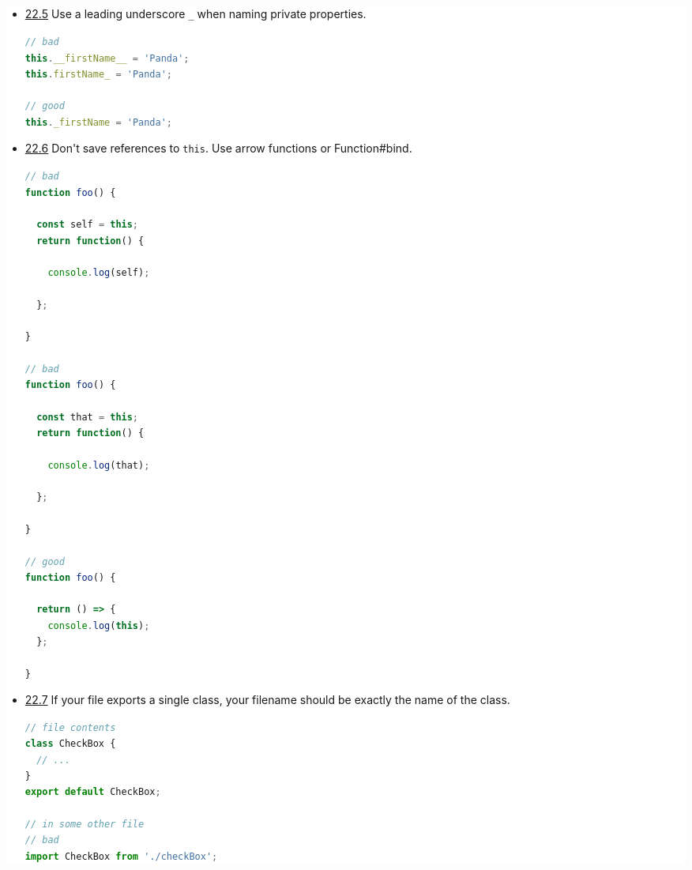   - [22.5](#22.5) <a name='22.5'></a> Use a leading underscore `_` when naming private properties.

    ```javascript
    // bad
    this.__firstName__ = 'Panda';
    this.firstName_ = 'Panda';

    // good
    this._firstName = 'Panda';
    ```

  - [22.6](#22.6) <a name='22.6'></a> Don't save references to `this`. Use arrow functions or Function#bind.

    ```javascript
    // bad
    function foo() {

      const self = this;
      return function() {

        console.log(self);

      };

    }

    // bad
    function foo() {

      const that = this;
      return function() {

        console.log(that);

      };

    }

    // good
    function foo() {

      return () => {
        console.log(this);
      };

    }
    ```

  - [22.7](#22.7) <a name='22.7'></a> If your file exports a single class, your filename should be exactly the name of the class.
    ```javascript
    // file contents
    class CheckBox {
      // ...
    }
    export default CheckBox;

    // in some other file
    // bad
    import CheckBox from './checkBox';
